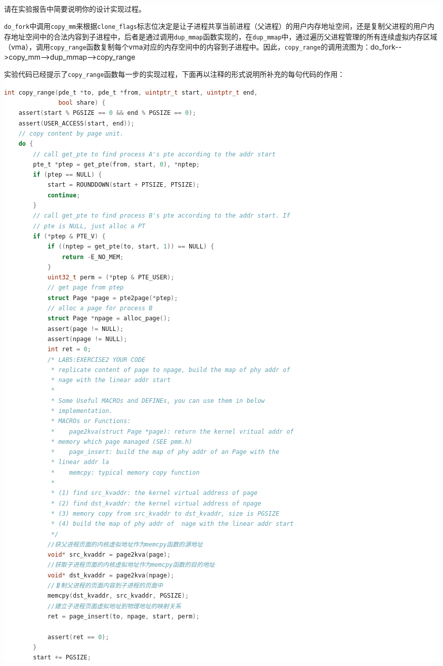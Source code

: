 请在实验报告中简要说明你的设计实现过程。

`do_fork`中调用`copy_mm`来根据`clone_flags`标志位决定是让子进程共享当前进程（父进程）的用户内存地址空间，还是复制父进程的用户内存地址空间中的合法内容到子进程中，后者是通过调用`dup_mmap`函数实现的，在`dup_mmap`中，通过遍历父进程管理的所有连续虚拟内存区域（vma），调用`copy_range`函数复制每个vma对应的内存空间中的内容到子进程中。因此，`copy_range`的调用流图为：do_fork-->copy_mm-->dup_mmap-->copy_range

实验代码已经提示了`copy_range`函数每一步的实现过程，下面再以注释的形式说明所补充的每句代码的作用：

```C
int copy_range(pde_t *to, pde_t *from, uintptr_t start, uintptr_t end,
               bool share) {
    assert(start % PGSIZE == 0 && end % PGSIZE == 0);
    assert(USER_ACCESS(start, end));
    // copy content by page unit.
    do {
        // call get_pte to find process A's pte according to the addr start
        pte_t *ptep = get_pte(from, start, 0), *nptep;
        if (ptep == NULL) {
            start = ROUNDDOWN(start + PTSIZE, PTSIZE);
            continue;
        }
        // call get_pte to find process B's pte according to the addr start. If
        // pte is NULL, just alloc a PT
        if (*ptep & PTE_V) {
            if ((nptep = get_pte(to, start, 1)) == NULL) {
                return -E_NO_MEM;
            }
            uint32_t perm = (*ptep & PTE_USER);
            // get page from ptep
            struct Page *page = pte2page(*ptep);
            // alloc a page for process B
            struct Page *npage = alloc_page();
            assert(page != NULL);
            assert(npage != NULL);
            int ret = 0;
            /* LAB5:EXERCISE2 YOUR CODE
             * replicate content of page to npage, build the map of phy addr of
             * nage with the linear addr start
             *
             * Some Useful MACROs and DEFINEs, you can use them in below
             * implementation.
             * MACROs or Functions:
             *    page2kva(struct Page *page): return the kernel vritual addr of
             * memory which page managed (SEE pmm.h)
             *    page_insert: build the map of phy addr of an Page with the
             * linear addr la
             *    memcpy: typical memory copy function
             *
             * (1) find src_kvaddr: the kernel virtual address of page
             * (2) find dst_kvaddr: the kernel virtual address of npage
             * (3) memory copy from src_kvaddr to dst_kvaddr, size is PGSIZE
             * (4) build the map of phy addr of  nage with the linear addr start
             */
            //获父进程页面的内核虚拟地址作为memcpy函数的源地址
            void* src_kvaddr = page2kva(page);
            //获取子进程页面的内核虚拟地址作为memcpy函数的目的地址
            void* dst_kvaddr = page2kva(npage); 
            //复制父进程的页面内容到子进程的页面中
            memcpy(dst_kvaddr, src_kvaddr, PGSIZE);
            //建立子进程页面虚拟地址到物理地址的映射关系
            ret = page_insert(to, npage, start, perm); 

            assert(ret == 0);
        }
        start += PGSIZE;
```